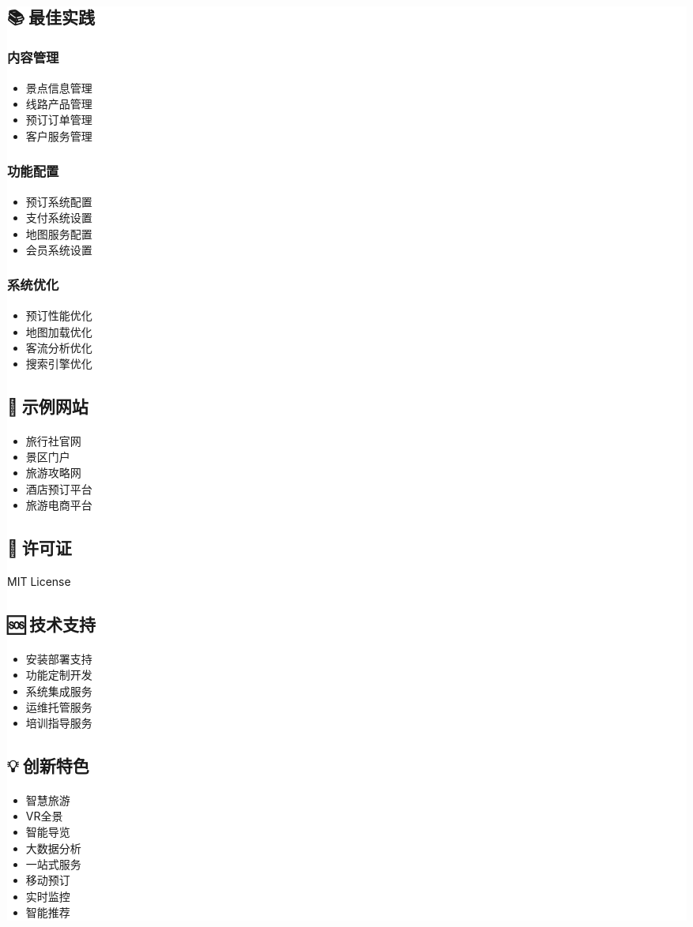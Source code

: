 ## 📚 最佳实践
### 内容管理
- 景点信息管理
- 线路产品管理
- 预订订单管理
- 客户服务管理

### 功能配置
- 预订系统配置
- 支付系统设置
- 地图服务配置
- 会员系统设置

### 系统优化
- 预订性能优化
- 地图加载优化
- 客流分析优化
- 搜索引擎优化

## 🌟 示例网站
- 旅行社官网
- 景区门户
- 旅游攻略网
- 酒店预订平台
- 旅游电商平台

## 📄 许可证
MIT License

## 🆘 技术支持
- 安装部署支持
- 功能定制开发
- 系统集成服务
- 运维托管服务
- 培训指导服务

## 💡 创新特色
- 智慧旅游
- VR全景
- 智能导览
- 大数据分析
- 一站式服务
- 移动预订
- 实时监控
- 智能推荐 